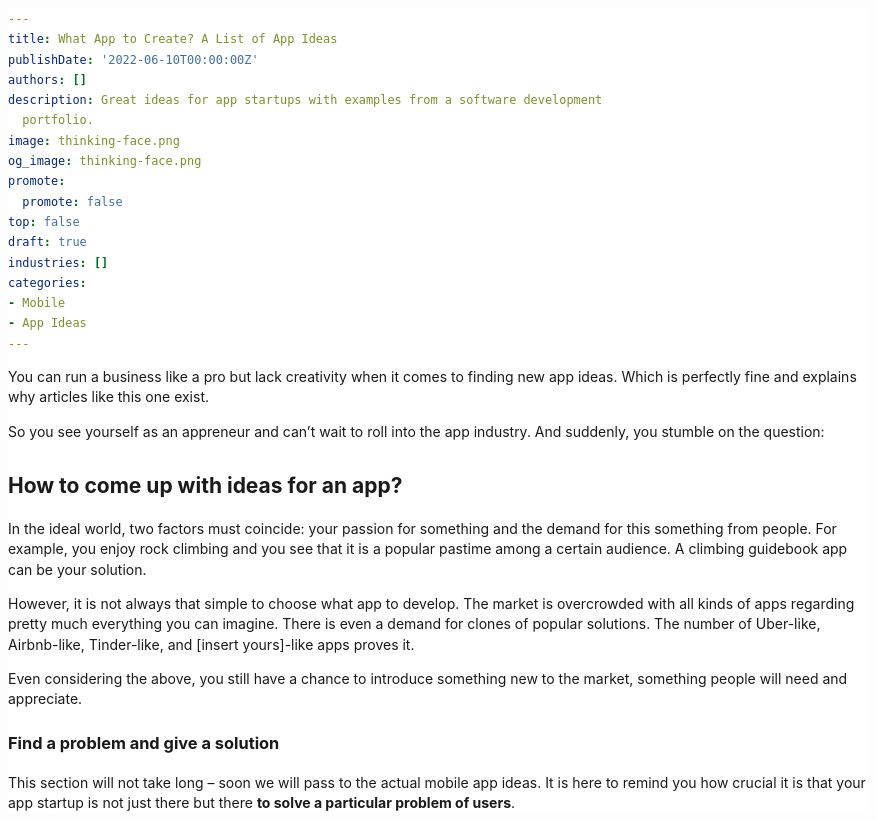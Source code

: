 ```yaml
---
title: What App to Create? A List of App Ideas
publishDate: '2022-06-10T00:00:00Z'
authors: []
description: Great ideas for app startups with examples from a software development
  portfolio.
image: thinking-face.png
og_image: thinking-face.png
promote:
  promote: false
top: false
draft: true
industries: []
categories:
- Mobile
- App Ideas
---
```

<script type="application/ld+json">
{
 "@context": "https://schema.org",
 "@type": "Article",
 "author": "Anadea",
 "name": "Ideas for Apps to Build in 2022"
}
</script>

You can run a business like a pro but lack creativity when it comes to finding new app ideas. Which is perfectly fine and explains why articles like this one exist.

So you see yourself as an appreneur and can’t wait to roll into the app industry. And suddenly, you stumble on the question:

## How to come up with ideas for an app?
In the ideal world, two factors must coincide: your passion for something and the demand for this something from people. For example, you enjoy rock climbing and you see that it is a popular pastime among a certain audience. A climbing guidebook app can be your solution.

However, it is not always that simple to choose what app to develop. The market is overcrowded with all kinds of apps regarding pretty much everything you can imagine. There is even a demand for clones of popular solutions. The number of Uber-like, Airbnb-like, Tinder-like, and [insert yours]-like apps proves it.

Even considering the above, you still have a chance to introduce something new to the market, something people will need and appreciate.

### Find a problem and give a solution
This section will not take long – soon we will pass to the actual mobile app ideas. It is here to remind you how crucial it is that your app startup is not just there but there __to solve a particular problem of users__.
